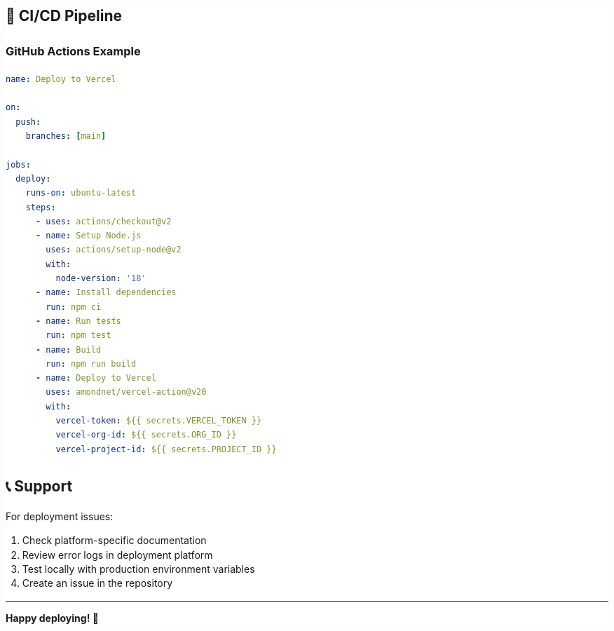 ## 🔄 CI/CD Pipeline

### GitHub Actions Example
```yaml
name: Deploy to Vercel

on:
  push:
    branches: [main]

jobs:
  deploy:
    runs-on: ubuntu-latest
    steps:
      - uses: actions/checkout@v2
      - name: Setup Node.js
        uses: actions/setup-node@v2
        with:
          node-version: '18'
      - name: Install dependencies
        run: npm ci
      - name: Run tests
        run: npm test
      - name: Build
        run: npm run build
      - name: Deploy to Vercel
        uses: amondnet/vercel-action@v20
        with:
          vercel-token: ${{ secrets.VERCEL_TOKEN }}
          vercel-org-id: ${{ secrets.ORG_ID }}
          vercel-project-id: ${{ secrets.PROJECT_ID }}
```

## 📞 Support

For deployment issues:
1. Check platform-specific documentation
2. Review error logs in deployment platform
3. Test locally with production environment variables
4. Create an issue in the repository

---

**Happy deploying! 🚀**
